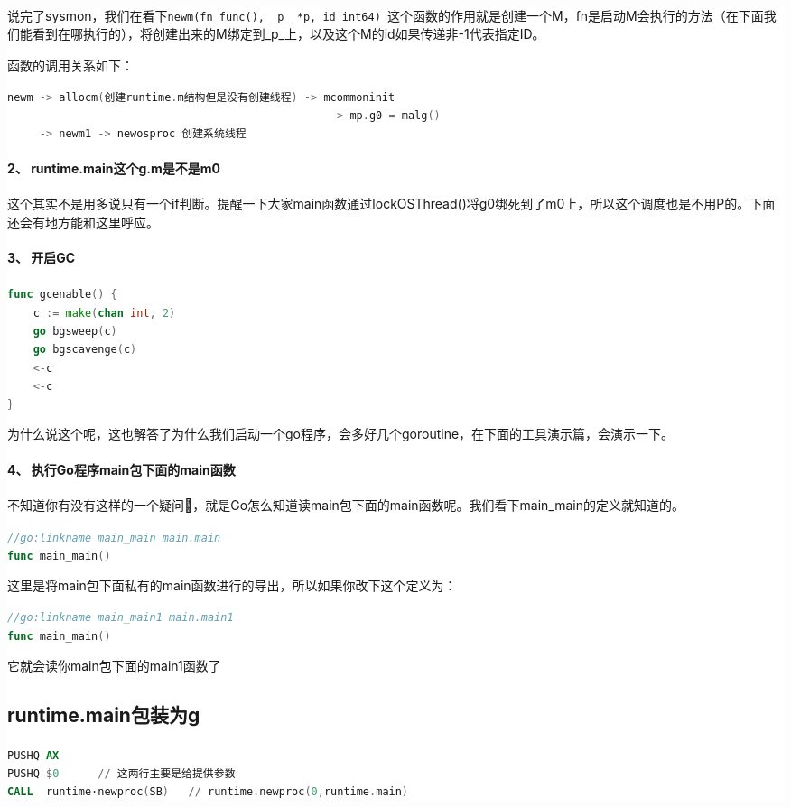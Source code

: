 说完了sysmon，我们在看下`newm(fn func(), _p_ *p, id int64) `这个函数的作用就是创建一个M，fn是启动M会执行的方法（在下面我们能看到在哪执行的），将创建出来的M绑定到_p_上，以及这个M的id如果传递非-1代表指定ID。

函数的调用关系如下：

```go
newm -> allocm(创建runtime.m结构但是没有创建线程) -> mcommoninit
                                                  -> mp.g0 = malg()
     -> newm1 -> newosproc 创建系统线程
```







#### 2、  runtime.main这个g.m是不是m0

这个其实不是用多说只有一个if判断。提醒一下大家main函数通过lockOSThread()将g0绑死到了m0上，所以这个调度也是不用P的。下面还会有地方能和这里呼应。



####  3、 开启GC

```go
func gcenable() {
	c := make(chan int, 2)
	go bgsweep(c)
	go bgscavenge(c)
	<-c
	<-c
}
```

为什么说这个呢，这也解答了为什么我们启动一个go程序，会多好几个goroutine，在下面的工具演示篇，会演示一下。



#### 4、  执行Go程序main包下面的main函数

不知道你有没有这样的一个疑问🤔️，就是Go怎么知道读main包下面的main函数呢。我们看下main_main的定义就知道的。

```go
//go:linkname main_main main.main
func main_main()
```

这里是将main包下面私有的main函数进行的导出，所以如果你改下这个定义为：

```go
//go:linkname main_main1 main.main1
func main_main()
```

它就会读你main包下面的main1函数了



## runtime.main包装为g

```asm
PUSHQ AX                        
PUSHQ $0      // 这两行主要是给提供参数
CALL  runtime·newproc(SB)   // runtime.newproc(0,runtime.main)
```
